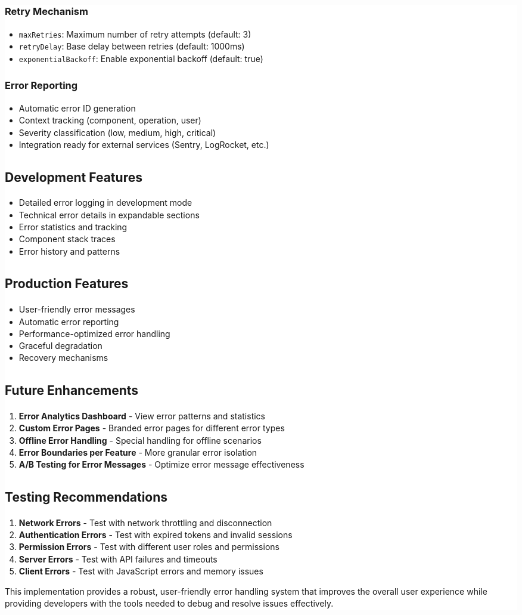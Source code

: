 ### Retry Mechanism

- `maxRetries`: Maximum number of retry attempts (default: 3)
- `retryDelay`: Base delay between retries (default: 1000ms)
- `exponentialBackoff`: Enable exponential backoff (default: true)

### Error Reporting

- Automatic error ID generation
- Context tracking (component, operation, user)
- Severity classification (low, medium, high, critical)
- Integration ready for external services (Sentry, LogRocket, etc.)

## Development Features

- Detailed error logging in development mode
- Technical error details in expandable sections
- Error statistics and tracking
- Component stack traces
- Error history and patterns

## Production Features

- User-friendly error messages
- Automatic error reporting
- Performance-optimized error handling
- Graceful degradation
- Recovery mechanisms

## Future Enhancements

1. **Error Analytics Dashboard** - View error patterns and statistics
2. **Custom Error Pages** - Branded error pages for different error types
3. **Offline Error Handling** - Special handling for offline scenarios
4. **Error Boundaries per Feature** - More granular error isolation
5. **A/B Testing for Error Messages** - Optimize error message effectiveness

## Testing Recommendations

1. **Network Errors** - Test with network throttling and disconnection
2. **Authentication Errors** - Test with expired tokens and invalid sessions
3. **Permission Errors** - Test with different user roles and permissions
4. **Server Errors** - Test with API failures and timeouts
5. **Client Errors** - Test with JavaScript errors and memory issues

This implementation provides a robust, user-friendly error handling system that improves the overall user experience while providing developers with the tools needed to debug and resolve issues effectively.
